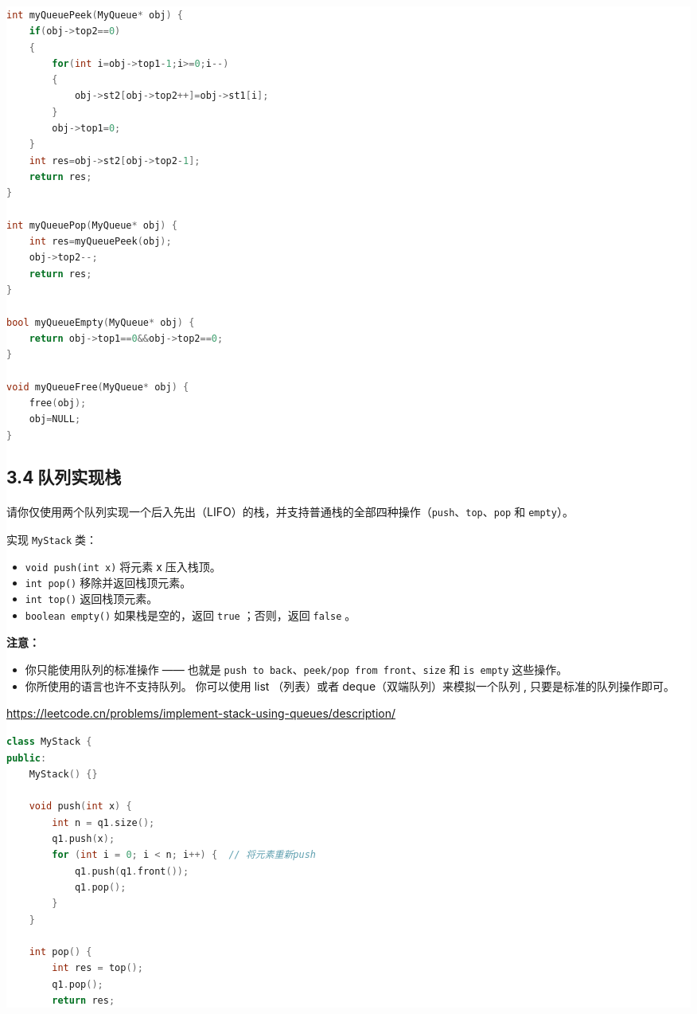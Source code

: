```c
int myQueuePeek(MyQueue* obj) {
    if(obj->top2==0)
    {
        for(int i=obj->top1-1;i>=0;i--)
        {
            obj->st2[obj->top2++]=obj->st1[i];
        }
        obj->top1=0;
    }
    int res=obj->st2[obj->top2-1];
    return res;
}

int myQueuePop(MyQueue* obj) {
    int res=myQueuePeek(obj);
    obj->top2--;
    return res;
}

bool myQueueEmpty(MyQueue* obj) {
    return obj->top1==0&&obj->top2==0;
}

void myQueueFree(MyQueue* obj) {
    free(obj);
    obj=NULL;
}

```

## 3.4 队列实现栈

请你仅使用两个队列实现一个后入先出（LIFO）的栈，并支持普通栈的全部四种操作（`push`、`top`、`pop` 和 `empty`）。

实现 `MyStack` 类：

- `void push(int x)` 将元素 x 压入栈顶。
- `int pop()` 移除并返回栈顶元素。
- `int top()` 返回栈顶元素。
- `boolean empty()` 如果栈是空的，返回 `true` ；否则，返回 `false` 。

**注意：**

- 你只能使用队列的标准操作 —— 也就是 `push to back`、`peek/pop from front`、`size` 和 `is empty` 这些操作。
- 你所使用的语言也许不支持队列。 你可以使用 list （列表）或者 deque（双端队列）来模拟一个队列 , 只要是标准的队列操作即可。

https://leetcode.cn/problems/implement-stack-using-queues/description/

```cpp
class MyStack {
public:
    MyStack() {}

    void push(int x) {
        int n = q1.size();
        q1.push(x);
        for (int i = 0; i < n; i++) {  // 将元素重新push
            q1.push(q1.front());
            q1.pop();
        }
    }

    int pop() {
        int res = top();
        q1.pop();
        return res;
```